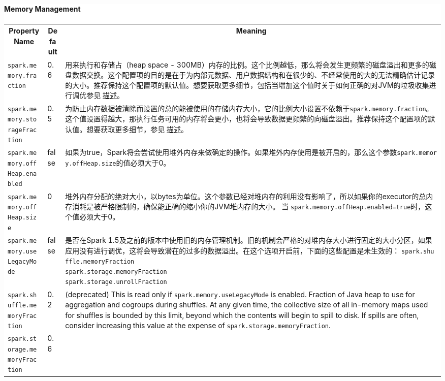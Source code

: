 #### Memory Management
<table class="table">
<tr><th>Property Name</th><th>Default</th><th>Meaning</th></tr>
<tr>
  <td><code>spark.memory.fraction</code></td>
  <td>0.6</td>
  <td>
    用来执行和存储占（heap space - 300MB）内存的比例。这个比例越低，那么将会发生更频繁的磁盘溢出和更多的磁盘数据交换。这个配置项的目的是在于为内部元数据、用户数据结构和在很少的、不经常使用的大的无法精确估计记录的大小。推荐保持这个配置项的默认值。想要获取更多细节，包括当增加这个值时关于如何正确的对JVM的垃圾收集进行调优参见
    <a href="tuning.html#memory-management-overview">描述</a>。
  </td>
</tr>
<tr>
  <td><code>spark.memory.storageFraction</code></td>
  <td>0.5</td>
  <td>
    为防止内存数据被清除而设置的总的能被使用的存储内存大小，它的比例大小设置不依赖于<code>s​park.memory.fraction</code>。这个值设置得越大，那执行任务可用的内存将会更小，也将会导致数据更频繁的向磁盘溢出。推荐保持这个配置项的默认值。想要获取更多细节，参见
    <a href="tuning.html#memory-management-overview">描述</a>。
  </td>
</tr>
<tr>
  <td><code>spark.memory.offHeap.enabled</code></td>
  <td>false</td>
  <td>
    如果为true，Spark将会尝试使用堆外内存来做确定的操作。如果堆外内存使用是被开启的，那么这个参数<code>spark.memory.offHeap.size</code>的值必须大于0。
  </td>
</tr>
<tr>
  <td><code>spark.memory.offHeap.size</code></td>
  <td>0</td>
  <td>
    堆外内存分配的绝对大小，以bytes为单位。这个参数已经对堆内存的利用没有影响了，所以如果你的executor的总内存消耗是被严格限制的，确保能正确的缩小你的JVM堆内存的大小。 当 <code>spark.memory.offHeap.enabled=true</code>时，这个值必须大于0。
  </td>
</tr>
<tr>
  <td><code>spark.memory.useLegacyMode</code></td>
  <td>false</td>
  <td>
    是否在Spark 1.5及之前的版本中使用旧的内存管理机制。旧的机制会严格的对堆内存大小进行固定的大小分区，如果应用没有进行调优，这将会导致潜在的过多的数据溢出。在这个选项开启前，下面的这些配置是未生效的：
    <code>spark.shuffle.memoryFraction</code><br>
    <code>spark.storage.memoryFraction</code><br>
    <code>spark.storage.unrollFraction</code>
  </td>
</tr>
<tr>
  <td><code>spark.shuffle.memoryFraction</code></td>
  <td>0.2</td>
  <td>
    (deprecated) This is read only if <code>spark.memory.useLegacyMode</code> is enabled.
    Fraction of Java heap to use for aggregation and cogroups during shuffles.
    At any given time, the collective size of
    all in-memory maps used for shuffles is bounded by this limit, beyond which the contents will
    begin to spill to disk. If spills are often, consider increasing this value at the expense of
    <code>spark.storage.memoryFraction</code>.
  </td>
</tr>
<tr>
  <td><code>spark.storage.memoryFraction</code></td>
  <td>0.6</td>
  <td>